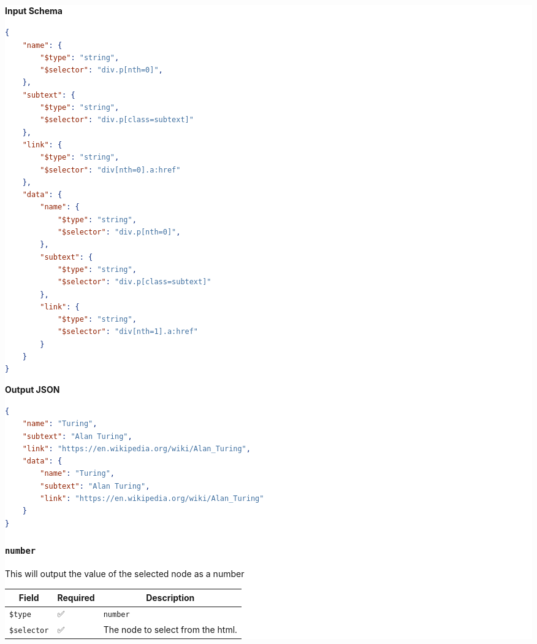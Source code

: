 **Input Schema**
```json
{
    "name": {
        "$type": "string",
        "$selector": "div.p[nth=0]",
    },
    "subtext": {
        "$type": "string",
        "$selector": "div.p[class=subtext]"
    },
    "link": {
        "$type": "string",
        "$selector": "div[nth=0].a:href"
    },
    "data": {
        "name": {
            "$type": "string",
            "$selector": "div.p[nth=0]",
        },
        "subtext": {
            "$type": "string",
            "$selector": "div.p[class=subtext]"
        },
        "link": {
            "$type": "string",
            "$selector": "div[nth=1].a:href"
        }
    }
}
```

**Output JSON**
```json
{
    "name": "Turing",
    "subtext": "Alan Turing",
    "link": "https://en.wikipedia.org/wiki/Alan_Turing",
    "data": {
        "name": "Turing",
        "subtext": "Alan Turing",
        "link": "https://en.wikipedia.org/wiki/Alan_Turing"
    }
}
```

### `number`

This will output the value of the selected node as a number


| Field       | Required | Description |
|-------------|----------|-------------|
| `$type`     | ✅       | `number`    |
| `$selector` | ✅       | The node to select from the html. |
